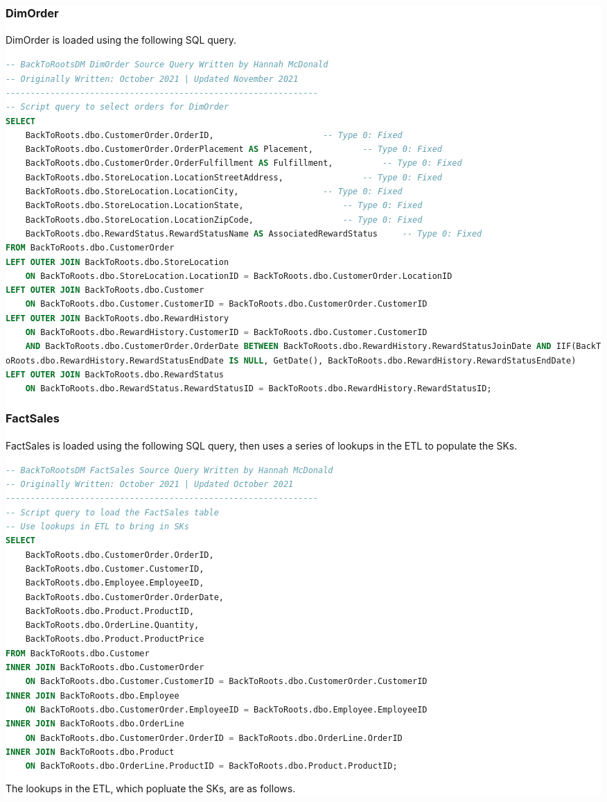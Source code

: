 ### DimOrder
DimOrder is loaded using the following SQL query.
```SQL
-- BackToRootsDM DimOrder Source Query Written by Hannah McDonald
-- Originally Written: October 2021 | Updated November 2021
---------------------------------------------------------------
-- Script query to select orders for DimOrder
SELECT
	BackToRoots.dbo.CustomerOrder.OrderID,						-- Type 0: Fixed
	BackToRoots.dbo.CustomerOrder.OrderPlacement AS Placement,			-- Type 0: Fixed
	BackToRoots.dbo.CustomerOrder.OrderFulfillment AS Fulfillment,			-- Type 0: Fixed
	BackToRoots.dbo.StoreLocation.LocationStreetAddress,				-- Type 0: Fixed
	BackToRoots.dbo.StoreLocation.LocationCity,					-- Type 0: Fixed
	BackToRoots.dbo.StoreLocation.LocationState,					-- Type 0: Fixed
	BackToRoots.dbo.StoreLocation.LocationZipCode,					-- Type 0: Fixed
	BackToRoots.dbo.RewardStatus.RewardStatusName AS AssociatedRewardStatus		-- Type 0: Fixed
FROM BackToRoots.dbo.CustomerOrder
LEFT OUTER JOIN BackToRoots.dbo.StoreLocation
	ON BackToRoots.dbo.StoreLocation.LocationID = BackToRoots.dbo.CustomerOrder.LocationID
LEFT OUTER JOIN BackToRoots.dbo.Customer
	ON BackToRoots.dbo.Customer.CustomerID = BackToRoots.dbo.CustomerOrder.CustomerID
LEFT OUTER JOIN BackToRoots.dbo.RewardHistory
	ON BackToRoots.dbo.RewardHistory.CustomerID = BackToRoots.dbo.Customer.CustomerID
	AND BackToRoots.dbo.CustomerOrder.OrderDate BETWEEN BackToRoots.dbo.RewardHistory.RewardStatusJoinDate AND IIF(BackToRoots.dbo.RewardHistory.RewardStatusEndDate IS NULL, GetDate(), BackToRoots.dbo.RewardHistory.RewardStatusEndDate)
LEFT OUTER JOIN BackToRoots.dbo.RewardStatus
	ON BackToRoots.dbo.RewardStatus.RewardStatusID = BackToRoots.dbo.RewardHistory.RewardStatusID;
```

### FactSales
FactSales is loaded using the following SQL query, then uses a series of lookups in the ETL to populate the SKs.
```SQL
-- BackToRootsDM FactSales Source Query Written by Hannah McDonald
-- Originally Written: October 2021 | Updated October 2021
---------------------------------------------------------------
-- Script query to load the FactSales table
-- Use lookups in ETL to bring in SKs
SELECT 
	BackToRoots.dbo.CustomerOrder.OrderID,
	BackToRoots.dbo.Customer.CustomerID,
	BackToRoots.dbo.Employee.EmployeeID,
	BackToRoots.dbo.CustomerOrder.OrderDate,
	BackToRoots.dbo.Product.ProductID,
	BackToRoots.dbo.OrderLine.Quantity, 
	BackToRoots.dbo.Product.ProductPrice
FROM BackToRoots.dbo.Customer 
INNER JOIN BackToRoots.dbo.CustomerOrder 
	ON BackToRoots.dbo.Customer.CustomerID = BackToRoots.dbo.CustomerOrder.CustomerID 
INNER JOIN BackToRoots.dbo.Employee 
	ON BackToRoots.dbo.CustomerOrder.EmployeeID = BackToRoots.dbo.Employee.EmployeeID 
INNER JOIN BackToRoots.dbo.OrderLine 
	ON BackToRoots.dbo.CustomerOrder.OrderID = BackToRoots.dbo.OrderLine.OrderID 
INNER JOIN BackToRoots.dbo.Product 
	ON BackToRoots.dbo.OrderLine.ProductID = BackToRoots.dbo.Product.ProductID;
```
The lookups in the ETL, which popluate the SKs, are as follows.
	